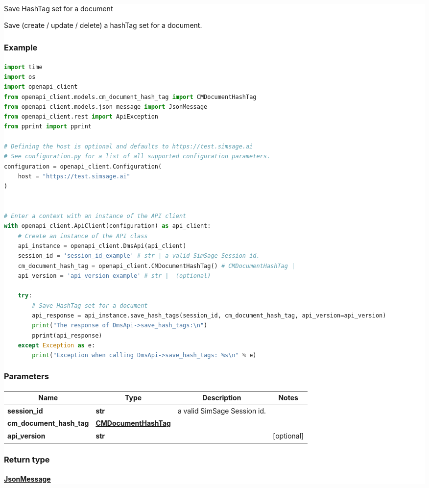 Save HashTag set for a document

Save (create / update / delete) a hashTag set for a document.

### Example

```python
import time
import os
import openapi_client
from openapi_client.models.cm_document_hash_tag import CMDocumentHashTag
from openapi_client.models.json_message import JsonMessage
from openapi_client.rest import ApiException
from pprint import pprint

# Defining the host is optional and defaults to https://test.simsage.ai
# See configuration.py for a list of all supported configuration parameters.
configuration = openapi_client.Configuration(
    host = "https://test.simsage.ai"
)


# Enter a context with an instance of the API client
with openapi_client.ApiClient(configuration) as api_client:
    # Create an instance of the API class
    api_instance = openapi_client.DmsApi(api_client)
    session_id = 'session_id_example' # str | a valid SimSage Session id.
    cm_document_hash_tag = openapi_client.CMDocumentHashTag() # CMDocumentHashTag | 
    api_version = 'api_version_example' # str |  (optional)

    try:
        # Save HashTag set for a document
        api_response = api_instance.save_hash_tags(session_id, cm_document_hash_tag, api_version=api_version)
        print("The response of DmsApi->save_hash_tags:\n")
        pprint(api_response)
    except Exception as e:
        print("Exception when calling DmsApi->save_hash_tags: %s\n" % e)
```



### Parameters

Name | Type | Description  | Notes
------------- | ------------- | ------------- | -------------
 **session_id** | **str**| a valid SimSage Session id. | 
 **cm_document_hash_tag** | [**CMDocumentHashTag**](CMDocumentHashTag.md)|  | 
 **api_version** | **str**|  | [optional] 

### Return type

[**JsonMessage**](JsonMessage.md)
